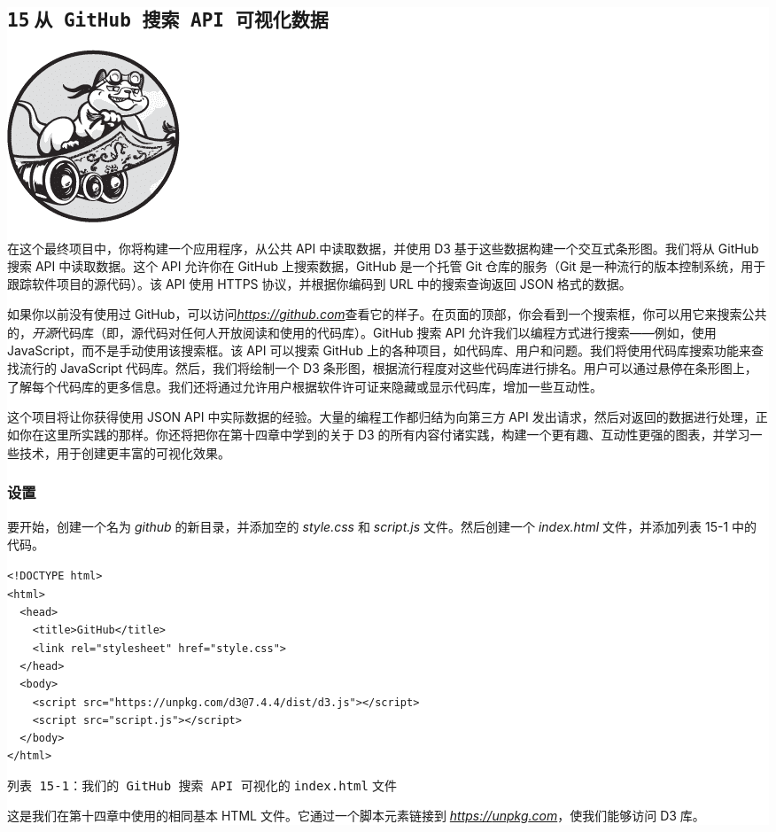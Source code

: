 <hgroup>

## <samp class="SANS_Futura_Std_Bold_Condensed_B_11">15</samp> <samp class="SANS_Dogma_OT_Bold_B_11">从 GitHub 搜索 API 可视化数据</samp>

</hgroup>

![](img/opener.png)

在这个最终项目中，你将构建一个应用程序，从公共 API 中读取数据，并使用 D3 基于这些数据构建一个交互式条形图。我们将从 GitHub 搜索 API 中读取数据。这个 API 允许你在 GitHub 上搜索数据，GitHub 是一个托管 Git 仓库的服务（Git 是一种流行的版本控制系统，用于跟踪软件项目的源代码）。该 API 使用 HTTPS 协议，并根据你编码到 URL 中的搜索查询返回 JSON 格式的数据。

如果你以前没有使用过 GitHub，可以访问[*https://<wbr>github<wbr>.com*](https://github.com)查看它的样子。在页面的顶部，你会看到一个搜索框，你可以用它来搜索公共的，*开源*代码库（即，源代码对任何人开放阅读和使用的代码库）。GitHub 搜索 API 允许我们以编程方式进行搜索——例如，使用 JavaScript，而不是手动使用该搜索框。该 API 可以搜索 GitHub 上的各种项目，如代码库、用户和问题。我们将使用代码库搜索功能来查找流行的 JavaScript 代码库。然后，我们将绘制一个 D3 条形图，根据流行程度对这些代码库进行排名。用户可以通过悬停在条形图上，了解每个代码库的更多信息。我们还将通过允许用户根据软件许可证来隐藏或显示代码库，增加一些互动性。

这个项目将让你获得使用 JSON API 中实际数据的经验。大量的编程工作都归结为向第三方 API 发出请求，然后对返回的数据进行处理，正如你在这里所实践的那样。你还将把你在第十四章中学到的关于 D3 的所有内容付诸实践，构建一个更有趣、互动性更强的图表，并学习一些技术，用于创建更丰富的可视化效果。

### <samp class="SANS_Futura_Std_Bold_B_11">设置</samp>

要开始，创建一个名为 *github* 的新目录，并添加空的 *style.css* 和 *script.js* 文件。然后创建一个 *index.html* 文件，并添加列表 15-1 中的代码。

```
<!DOCTYPE html>
<html>
  <head>
    <title>GitHub</title>
    <link rel="stylesheet" href="style.css">
  </head>
  <body>
    <script src="https://unpkg.com/d3@7.4.4/dist/d3.js"></script>
    <script src="script.js"></script>
  </body>
</html> 
```

<samp class="SANS_Futura_Std_Book_Oblique_I_11">列表 15-1：我们的 GitHub 搜索 API 可视化的</samp> <samp class="SANS_Futura_Std_Book_11">index.html</samp> <samp class="SANS_Futura_Std_Book_Oblique_I_11">文件</samp>

这是我们在第十四章中使用的相同基本 HTML 文件。它通过一个脚本元素链接到 [*https://<wbr>unpkg<wbr>.com*](https://unpkg.com)，使我们能够访问 D3 库。
